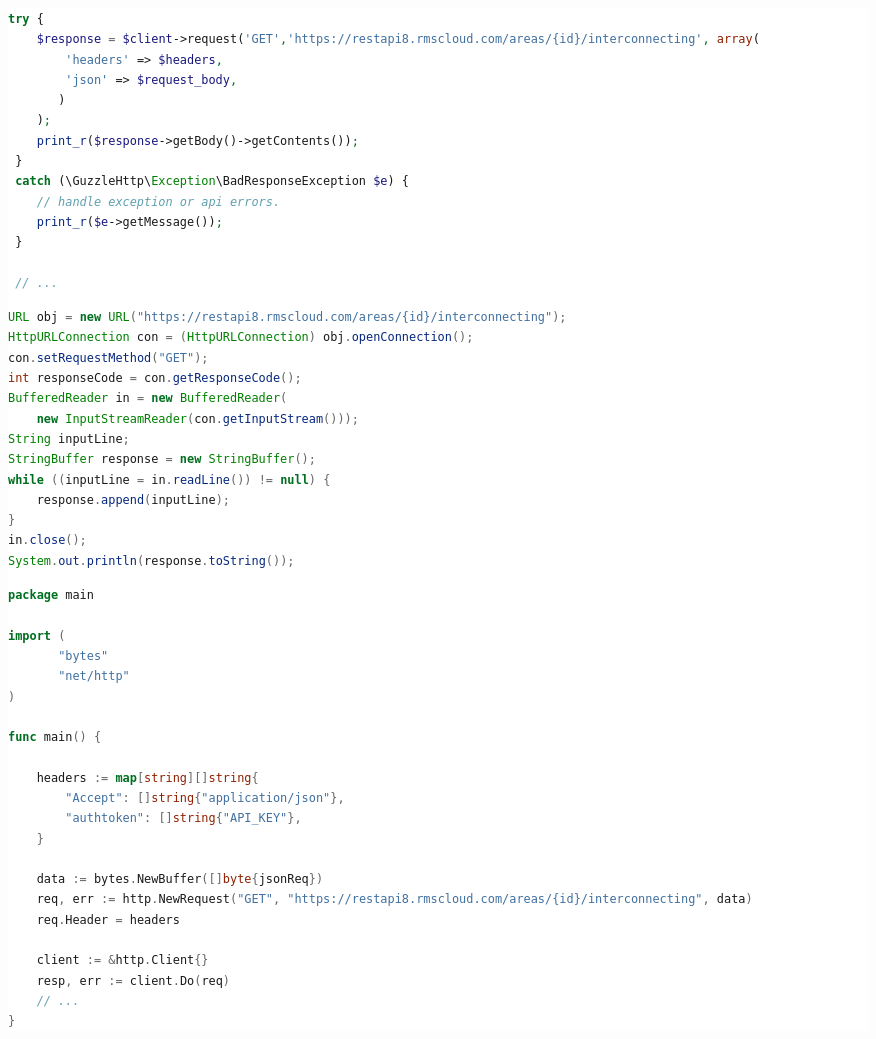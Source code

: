 ```php
try {
    $response = $client->request('GET','https://restapi8.rmscloud.com/areas/{id}/interconnecting', array(
        'headers' => $headers,
        'json' => $request_body,
       )
    );
    print_r($response->getBody()->getContents());
 }
 catch (\GuzzleHttp\Exception\BadResponseException $e) {
    // handle exception or api errors.
    print_r($e->getMessage());
 }

 // ...

```

```java
URL obj = new URL("https://restapi8.rmscloud.com/areas/{id}/interconnecting");
HttpURLConnection con = (HttpURLConnection) obj.openConnection();
con.setRequestMethod("GET");
int responseCode = con.getResponseCode();
BufferedReader in = new BufferedReader(
    new InputStreamReader(con.getInputStream()));
String inputLine;
StringBuffer response = new StringBuffer();
while ((inputLine = in.readLine()) != null) {
    response.append(inputLine);
}
in.close();
System.out.println(response.toString());

```

```go
package main

import (
       "bytes"
       "net/http"
)

func main() {

    headers := map[string][]string{
        "Accept": []string{"application/json"},
        "authtoken": []string{"API_KEY"},
    }

    data := bytes.NewBuffer([]byte{jsonReq})
    req, err := http.NewRequest("GET", "https://restapi8.rmscloud.com/areas/{id}/interconnecting", data)
    req.Header = headers

    client := &http.Client{}
    resp, err := client.Do(req)
    // ...
}

```
